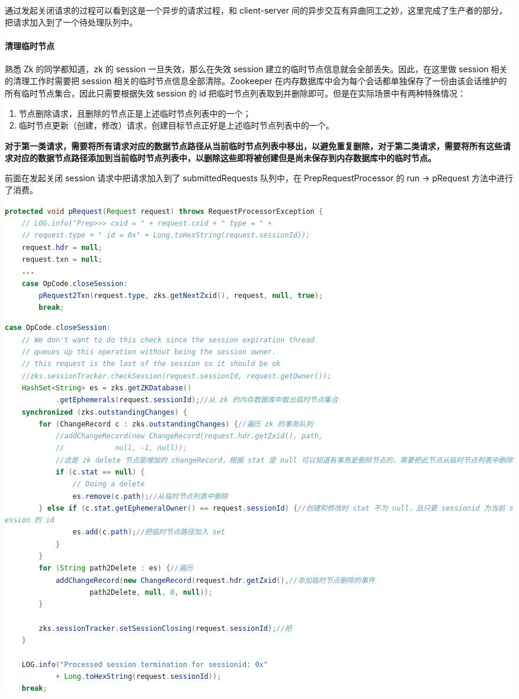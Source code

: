 通过发起关闭请求的过程可以看到这是一个异步的请求过程，和 client-server 间的异步交互有异曲同工之妙，这里完成了生产者的部分，把请求加入到了一个待处理队列中。

#### 清理临时节点

熟悉 Zk 的同学都知道，zk 的 session 一旦失效，那么在失效 session 建立的临时节点信息就会全部丢失。因此，在这里做 session 相关的清理工作时需要把 session 相关的临时节点信息全部清除。Zookeeper 在内存数据库中会为每个会话都单独保存了一份由该会话维护的所有临时节点集合，因此只需要根据失效 session 的 id 把临时节点列表取到并删除即可。但是在实际场景中有两种特殊情况：

1.  节点删除请求，且删除的节点正是上述临时节点列表中的一个；
2.  临时节点更新（创建，修改）请求，创建目标节点正好是上述临时节点列表中的一个。

**对于第一类请求，需要将所有请求对应的数据节点路径从当前临时节点列表中移出，以避免重复删除，对于第二类请求，需要将所有这些请求对应的数据节点路径添加到当前临时节点列表中，以删除这些即将被创建但是尚未保存到内存数据库中的临时节点。**

前面在发起关闭 session 请求中把请求加入到了 submittedRequests 队列中，在 PrepRequestProcessor 的 run -> pRequest 方法中进行了消费。

```java
protected void pRequest(Request request) throws RequestProcessorException {
    // LOG.info("Prep>>> cxid = " + request.cxid + " type = " +
    // request.type + " id = 0x" + Long.toHexString(request.sessionId));
    request.hdr = null;
    request.txn = null;
    ...
    case OpCode.closeSession:
        pRequest2Txn(request.type, zks.getNextZxid(), request, null, true);
        break; 
```

```java
case OpCode.closeSession:
    // We don't want to do this check since the session expiration thread
    // queues up this operation without being the session owner.
    // this request is the last of the session so it should be ok
    //zks.sessionTracker.checkSession(request.sessionId, request.getOwner());
    HashSet<String> es = zks.getZKDatabase()
            .getEphemerals(request.sessionId);//从 zk 的内存数据库中取出临时节点集合
    synchronized (zks.outstandingChanges) {
        for (ChangeRecord c : zks.outstandingChanges) {//遍历 zk 的事务队列
            //addChangeRecord(new ChangeRecord(request.hdr.getZxid(), path,
            //            null, -1, null));
            //这是 zk delete 节点是增加的 changeRecord，根据 stat 是 null 可以知道有事务是删除节点的，需要把此节点从临时节点列表中删除
            if (c.stat == null) {
                // Doing a delete
                es.remove(c.path);//从临时节点列表中删除
        } else if (c.stat.getEphemeralOwner() == request.sessionId) {//创建和修改时 stat 不为 null，且只要 sessionid 为当前 session 的 id
                es.add(c.path);//把临时节点路径加入 set
            }
        }
        for (String path2Delete : es) {//遍历
            addChangeRecord(new ChangeRecord(request.hdr.getZxid(),//添加临时节点删除的事件
                    path2Delete, null, 0, null));
        }

        zks.sessionTracker.setSessionClosing(request.sessionId);//把
    }

    LOG.info("Processed session termination for sessionid: 0x"
            + Long.toHexString(request.sessionId));
    break; 
```
